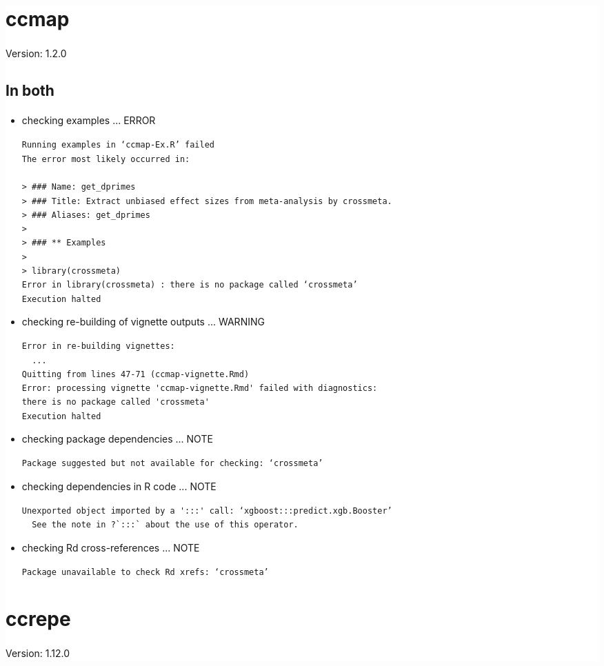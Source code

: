 # ccmap

Version: 1.2.0

## In both

*   checking examples ... ERROR
    ```
    Running examples in ‘ccmap-Ex.R’ failed
    The error most likely occurred in:
    
    > ### Name: get_dprimes
    > ### Title: Extract unbiased effect sizes from meta-analysis by crossmeta.
    > ### Aliases: get_dprimes
    > 
    > ### ** Examples
    > 
    > library(crossmeta)
    Error in library(crossmeta) : there is no package called ‘crossmeta’
    Execution halted
    ```

*   checking re-building of vignette outputs ... WARNING
    ```
    Error in re-building vignettes:
      ...
    Quitting from lines 47-71 (ccmap-vignette.Rmd) 
    Error: processing vignette 'ccmap-vignette.Rmd' failed with diagnostics:
    there is no package called 'crossmeta'
    Execution halted
    ```

*   checking package dependencies ... NOTE
    ```
    Package suggested but not available for checking: ‘crossmeta’
    ```

*   checking dependencies in R code ... NOTE
    ```
    Unexported object imported by a ':::' call: ‘xgboost:::predict.xgb.Booster’
      See the note in ?`:::` about the use of this operator.
    ```

*   checking Rd cross-references ... NOTE
    ```
    Package unavailable to check Rd xrefs: ‘crossmeta’
    ```

# ccrepe

Version: 1.12.0
